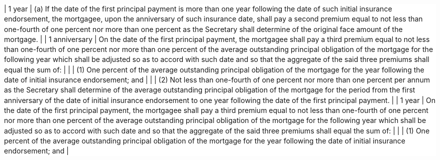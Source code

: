 | 1 year        | (a) If the date of the first principal payment is more than one year following the date of such initial insurance endorsement, the mortgagee, upon the anniversary of such insurance date, shall pay a second premium equal to not less than one-fourth of one percent nor more than one percent as the Secretary shall determine of the original face amount of the mortgage.                                                                                                                                                                                                                                                                                                                                                                                                                                                                                                                      |
| 1 anniversary | On the date of the first principal payment, the mortgagee shall pay a third premium equal to not less than one-fourth of one percent nor more than one percent of the average outstanding principal obligation of the mortgage for the following year which shall be adjusted so as to accord with such date and so that the aggregate of the said three premiums shall equal the sum of:                                                                                                                                                                                                                                                                                                                                                                                                                                                                                                           |
|               |                   (1) One percent of the average outstanding principal obligation of the mortgage for the year following the date of initial insurance endorsement; and                                                                                                                                                                                                                                                                                                                                                                                                                                                                                                                                                                                                                                                                                                                             |
|               |                   (2) Not less than one-fourth of one percent nor more than one percent per annum as the Secretary shall determine of the average outstanding principal obligation of the mortgage for the period from the first anniversary of the date of initial insurance endorsement to one year following the date of the first principal payment.                                                                                                                                                                                                                                                                                                                                                                                                                                                                                                                                            |
| 1 year        | On the date of the first principal payment, the mortgagee shall pay a third premium equal to not less than one-fourth of one percent nor more than one percent of the average outstanding principal obligation of the mortgage for the following year which shall be adjusted so as to accord with such date and so that the aggregate of the said three premiums shall equal the sum of:                                                                                                                                                                                                                                                                                                                                                                                                                                                                                                           |
|               |                   (1) One percent of the average outstanding principal obligation of the mortgage for the year following the date of initial insurance endorsement; and                                                                                                                                                                                                                                                                                                                                                                                                                                                                                                                                                                                                                                                                                                                             |